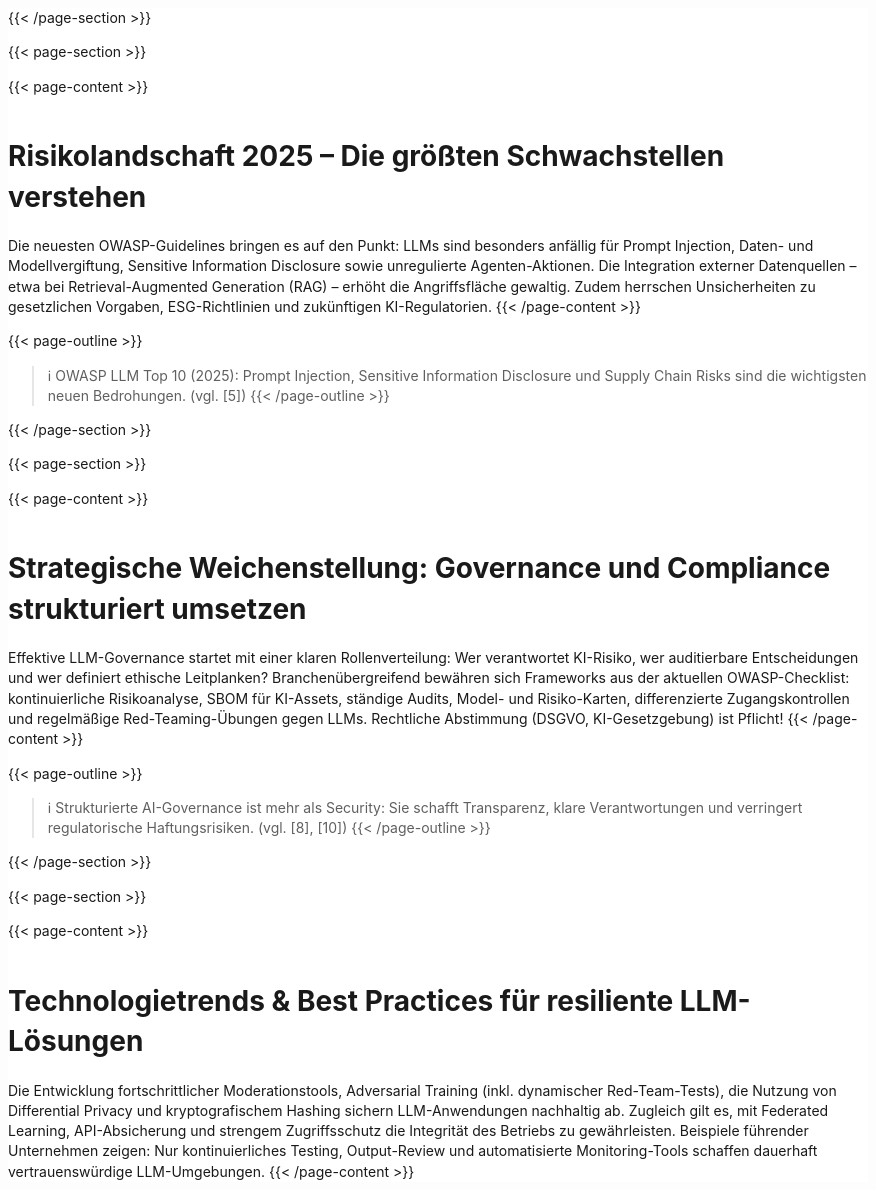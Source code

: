 {{< /page-section >}}

{{< page-section >}}

{{< page-content >}}
# Risikolandschaft 2025 – Die größten Schwachstellen verstehen

Die neuesten OWASP-Guidelines bringen es auf den Punkt: LLMs sind besonders anfällig für Prompt Injection, Daten- und Modellvergiftung, Sensitive Information Disclosure sowie unregulierte Agenten-Aktionen. Die Integration externer Datenquellen – etwa bei Retrieval-Augmented Generation (RAG) – erhöht die Angriffsfläche gewaltig. Zudem herrschen Unsicherheiten zu gesetzlichen Vorgaben, ESG-Richtlinien und zukünftigen KI-Regulatorien.
{{< /page-content >}}

{{< page-outline >}}
> ℹ️ OWASP LLM Top 10 (2025): Prompt Injection, Sensitive Information Disclosure und Supply Chain Risks sind die wichtigsten neuen Bedrohungen. (vgl. [5])
{{< /page-outline >}}

{{< /page-section >}}

{{< page-section >}}

{{< page-content >}}
# Strategische Weichenstellung: Governance und Compliance strukturiert umsetzen

Effektive LLM-Governance startet mit einer klaren Rollenverteilung: Wer verantwortet KI-Risiko, wer auditierbare Entscheidungen und wer definiert ethische Leitplanken? Branchenübergreifend bewähren sich Frameworks aus der aktuellen OWASP-Checklist: kontinuierliche Risikoanalyse, SBOM für KI-Assets, ständige Audits, Model- und Risiko-Karten, differenzierte Zugangskontrollen und regelmäßige Red-Teaming-Übungen gegen LLMs. Rechtliche Abstimmung (DSGVO, KI-Gesetzgebung) ist Pflicht!
{{< /page-content >}}

{{< page-outline >}}
> ℹ️ Strukturierte AI-Governance ist mehr als Security: Sie schafft Transparenz, klare Verantwortungen und verringert regulatorische Haftungsrisiken. (vgl. [8], [10])
{{< /page-outline >}}

{{< /page-section >}}

{{< page-section >}}

{{< page-content >}}
# Technologietrends & Best Practices für resiliente LLM-Lösungen

Die Entwicklung fortschrittlicher Moderationstools, Adversarial Training (inkl. dynamischer Red-Team-Tests), die Nutzung von Differential Privacy und kryptografischem Hashing sichern LLM-Anwendungen nachhaltig ab. Zugleich gilt es, mit Federated Learning, API-Absicherung und strengem Zugriffsschutz die Integrität des Betriebs zu gewährleisten. Beispiele führender Unternehmen zeigen: Nur kontinuierliches Testing, Output-Review und automatisierte Monitoring-Tools schaffen dauerhaft vertrauenswürdige LLM-Umgebungen.
{{< /page-content >}}
